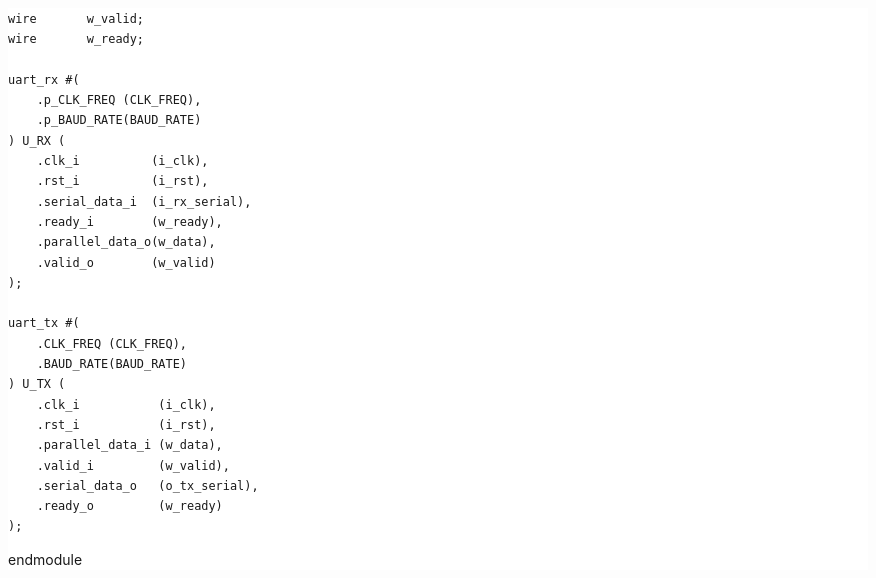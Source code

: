     wire       w_valid;
    wire       w_ready;

    uart_rx #(
        .p_CLK_FREQ (CLK_FREQ),
        .p_BAUD_RATE(BAUD_RATE)
    ) U_RX (
        .clk_i          (i_clk),
        .rst_i          (i_rst),
        .serial_data_i  (i_rx_serial),
        .ready_i        (w_ready),
        .parallel_data_o(w_data),
        .valid_o        (w_valid)
    );

    uart_tx #(
        .CLK_FREQ (CLK_FREQ),
        .BAUD_RATE(BAUD_RATE)
    ) U_TX (
        .clk_i           (i_clk),
        .rst_i           (i_rst),
        .parallel_data_i (w_data),
        .valid_i         (w_valid),
        .serial_data_o   (o_tx_serial),
        .ready_o         (w_ready)
    );
endmodule
